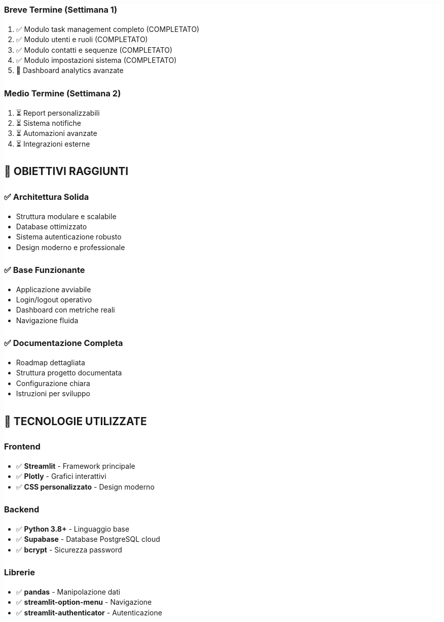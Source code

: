 ### **Breve Termine (Settimana 1)**
1. ✅ Modulo task management completo (COMPLETATO)
2. ✅ Modulo utenti e ruoli (COMPLETATO)
3. ✅ Modulo contatti e sequenze (COMPLETATO)
4. ✅ Modulo impostazioni sistema (COMPLETATO)
5. 🔄 Dashboard analytics avanzate

### **Medio Termine (Settimana 2)**
1. ⏳ Report personalizzabili
2. ⏳ Sistema notifiche
3. ⏳ Automazioni avanzate
4. ⏳ Integrazioni esterne

## 🎯 **OBIETTIVI RAGGIUNTI**

### ✅ **Architettura Solida**
- Struttura modulare e scalabile
- Database ottimizzato
- Sistema autenticazione robusto
- Design moderno e professionale

### ✅ **Base Funzionante**
- Applicazione avviabile
- Login/logout operativo
- Dashboard con metriche reali
- Navigazione fluida

### ✅ **Documentazione Completa**
- Roadmap dettagliata
- Struttura progetto documentata
- Configurazione chiara
- Istruzioni per sviluppo

## 🔧 **TECNOLOGIE UTILIZZATE**

### **Frontend**
- ✅ **Streamlit** - Framework principale
- ✅ **Plotly** - Grafici interattivi
- ✅ **CSS personalizzato** - Design moderno

### **Backend**
- ✅ **Python 3.8+** - Linguaggio base
- ✅ **Supabase** - Database PostgreSQL cloud
- ✅ **bcrypt** - Sicurezza password

### **Librerie**
- ✅ **pandas** - Manipolazione dati
- ✅ **streamlit-option-menu** - Navigazione
- ✅ **streamlit-authenticator** - Autenticazione
